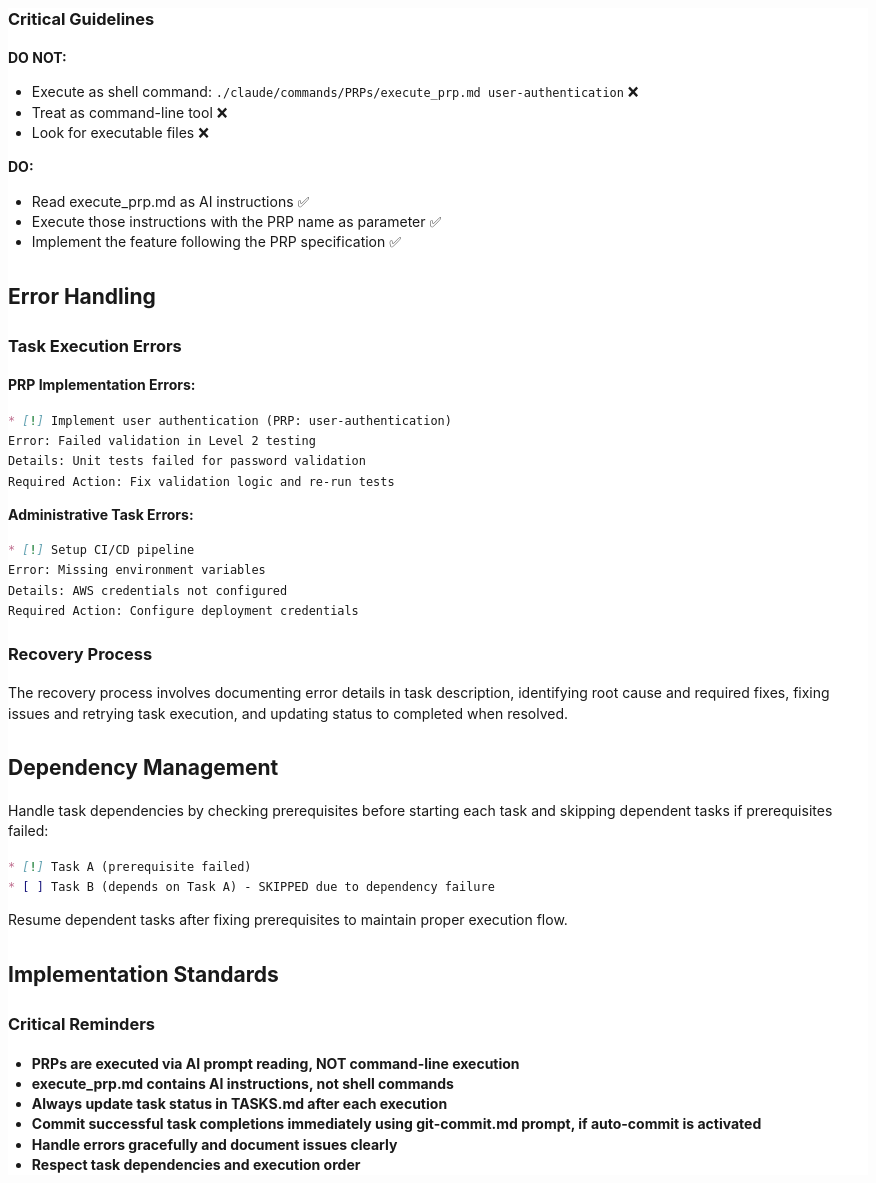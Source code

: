 ### Critical Guidelines

**DO NOT:**
- Execute as shell command: `./claude/commands/PRPs/execute_prp.md user-authentication` ❌
- Treat as command-line tool ❌
- Look for executable files ❌

**DO:**
- Read execute_prp.md as AI instructions ✅
- Execute those instructions with the PRP name as parameter ✅
- Implement the feature following the PRP specification ✅

## Error Handling

### Task Execution Errors

**PRP Implementation Errors:**
```markdown
* [!] Implement user authentication (PRP: user-authentication)
Error: Failed validation in Level 2 testing
Details: Unit tests failed for password validation
Required Action: Fix validation logic and re-run tests
```

**Administrative Task Errors:**
```markdown
* [!] Setup CI/CD pipeline
Error: Missing environment variables
Details: AWS credentials not configured
Required Action: Configure deployment credentials
```

### Recovery Process

The recovery process involves documenting error details in task description, identifying root cause and required fixes, fixing issues and retrying task execution, and updating status to completed when resolved.

## Dependency Management

Handle task dependencies by checking prerequisites before starting each task and skipping dependent tasks if prerequisites failed:

```markdown
* [!] Task A (prerequisite failed)
* [ ] Task B (depends on Task A) - SKIPPED due to dependency failure
```

Resume dependent tasks after fixing prerequisites to maintain proper execution flow.

## Implementation Standards

### Critical Reminders
- **PRPs are executed via AI prompt reading, NOT command-line execution**
- **execute_prp.md contains AI instructions, not shell commands**
- **Always update task status in TASKS.md after each execution**
- **Commit successful task completions immediately using git-commit.md prompt, if auto-commit is activated**
- **Handle errors gracefully and document issues clearly**
- **Respect task dependencies and execution order**
